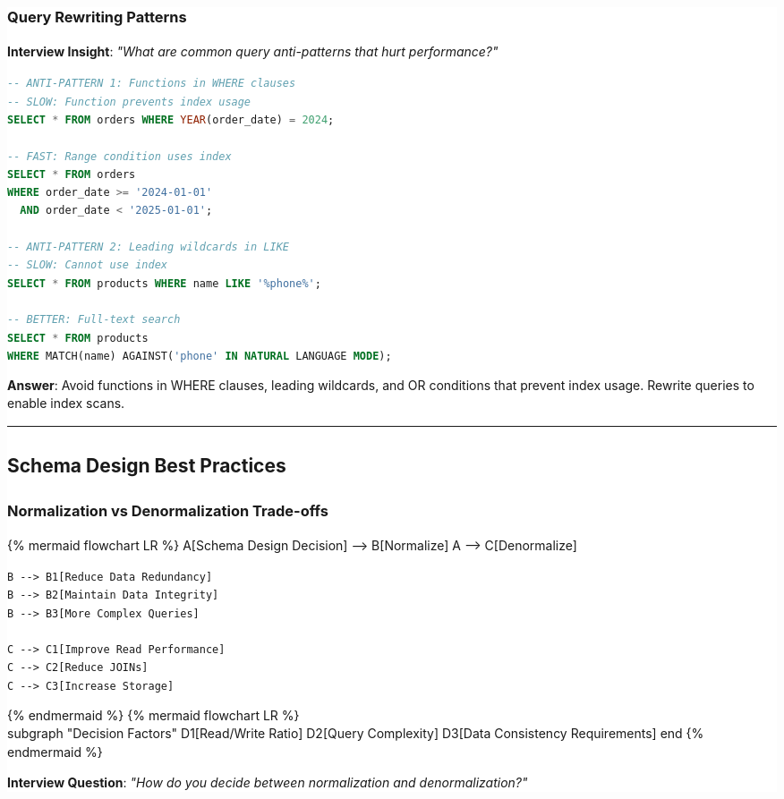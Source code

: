 ### Query Rewriting Patterns

**Interview Insight**: *"What are common query anti-patterns that hurt performance?"*

```sql
-- ANTI-PATTERN 1: Functions in WHERE clauses
-- SLOW: Function prevents index usage
SELECT * FROM orders WHERE YEAR(order_date) = 2024;

-- FAST: Range condition uses index
SELECT * FROM orders 
WHERE order_date >= '2024-01-01' 
  AND order_date < '2025-01-01';

-- ANTI-PATTERN 2: Leading wildcards in LIKE
-- SLOW: Cannot use index
SELECT * FROM products WHERE name LIKE '%phone%';

-- BETTER: Full-text search
SELECT * FROM products 
WHERE MATCH(name) AGAINST('phone' IN NATURAL LANGUAGE MODE);
```

**Answer**: Avoid functions in WHERE clauses, leading wildcards, and OR conditions that prevent index usage. Rewrite queries to enable index scans.

---

## Schema Design Best Practices

### Normalization vs Denormalization Trade-offs
{% mermaid flowchart LR %}
    A[Schema Design Decision] --> B[Normalize]
    A --> C[Denormalize]
    
    B --> B1[Reduce Data Redundancy]
    B --> B2[Maintain Data Integrity]
    B --> B3[More Complex Queries]
    
    C --> C1[Improve Read Performance]
    C --> C2[Reduce JOINs]
    C --> C3[Increase Storage]
    
{% endmermaid %}
{% mermaid flowchart LR %}  
    subgraph "Decision Factors"
        D1[Read/Write Ratio]
        D2[Query Complexity]
        D3[Data Consistency Requirements]
    end
{% endmermaid %}

**Interview Question**: *"How do you decide between normalization and denormalization?"*
